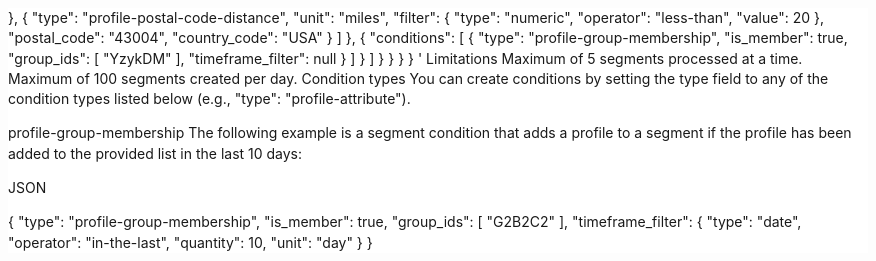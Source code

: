 },
{
"type": "profile-postal-code-distance",
"unit": "miles",
"filter": {
"type": "numeric",
"operator": "less-than",
"value": 20
},
"postal_code": "43004",
"country_code": "USA"
}
]
},
{
"conditions": [
{
"type": "profile-group-membership",
"is_member": true,
"group_ids": [
"YzykDM"
],
"timeframe_filter": null
}
]
}
]
}
}
}
}
'
Limitations
Maximum of 5 segments processed at a time.
Maximum of 100 segments created per day.
Condition types
You can create conditions by setting the type field to any of the condition types listed below (e.g., "type": "profile-attribute").

profile-group-membership
The following example is a segment condition that adds a profile to a segment if the profile has been added to the provided list in the last 10 days:

JSON

{
"type": "profile-group-membership",
"is_member": true,
"group_ids": [
"G2B2C2"
],
"timeframe_filter": {
"type": "date",
"operator": "in-the-last",
"quantity": 10,
"unit": "day"
}
}
